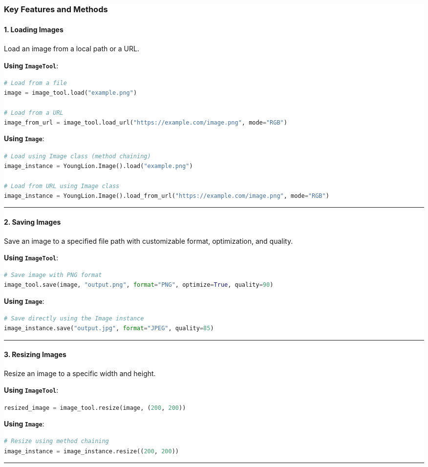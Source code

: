 
### **Key Features and Methods**

#### **1. Loading Images**
Load an image from a local path or a URL.

**Using `ImageTool`**:
```python
# Load from a file
image = image_tool.load("example.png")

# Load from a URL
image_from_url = image_tool.load_url("https://example.com/image.png", mode="RGB")
```

**Using `Image`**:
```python
# Load using Image class (method chaining)
image_instance = YoungLion.Image().load("example.png")

# Load from URL using Image class
image_instance = YoungLion.Image().load_from_url("https://example.com/image.png", mode="RGB")
```

---

#### **2. Saving Images**
Save an image to a specified file path with customizable format, optimization, and quality.

**Using `ImageTool`**:
```python
# Save image with PNG format
image_tool.save(image, "output.png", format="PNG", optimize=True, quality=90)
```

**Using `Image`**:
```python
# Save directly using the Image instance
image_instance.save("output.jpg", format="JPEG", quality=85)
```

---

#### **3. Resizing Images**
Resize an image to a specific width and height.

**Using `ImageTool`**:
```python
resized_image = image_tool.resize(image, (200, 200))
```

**Using `Image`**:
```python
# Resize using method chaining
image_instance = image_instance.resize((200, 200))
```

---